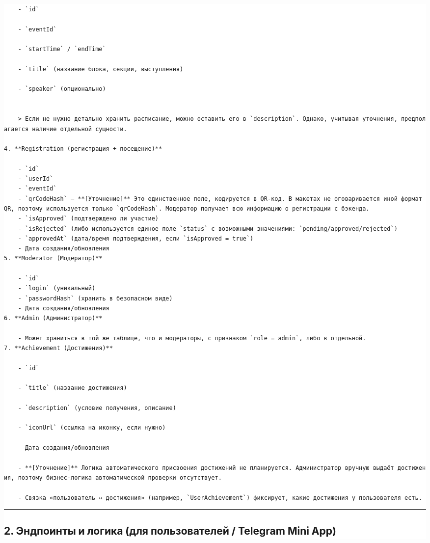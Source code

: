         - `id`
            
        - `eventId`
            
        - `startTime` / `endTime`
            
        - `title` (название блока, секции, выступления)
            
        - `speaker` (опционально)
            
        
        > Если не нужно детально хранить расписание, можно оставить его в `description`. Однако, учитывая уточнения, предполагается наличие отдельной сущности.
        
    4. **Registration (регистрация + посещение)**
        
        - `id`
        - `userId`
        - `eventId`
        - `qrCodeHash` – **[Уточнение]** Это единственное поле, кодируется в QR-код. В макетах не оговаривается иной формат QR, поэтому используется только `qrCodeHash`. Модератор получает всю информацию о регистрации с бэкенда.
        - `isApproved` (подтверждено ли участие)
        - `isRejected` (либо используется единое поле `status` с возможными значениями: `pending/approved/rejected`)
        - `approvedAt` (дата/время подтверждения, если `isApproved = true`)
        - Дата создания/обновления
    5. **Moderator (Модератор)**
        
        - `id`
        - `login` (уникальный)
        - `passwordHash` (хранить в безопасном виде)
        - Дата создания/обновления
    6. **Admin (Администратор)**
        
        - Может храниться в той же таблице, что и модераторы, с признаком `role = admin`, либо в отдельной.
    7. **Achievement (Достижения)**
        
        - `id`
            
        - `title` (название достижения)
            
        - `description` (условие получения, описание)
            
        - `iconUrl` (ссылка на иконку, если нужно)
            
        - Дата создания/обновления
            
        - **[Уточнение]** Логика автоматического присвоения достижений не планируется. Администратор вручную выдаёт достижения, поэтому бизнес-логика автоматической проверки отсутствует.
            
        - Связка «пользователь ↔ достижения» (например, `UserAchievement`) фиксирует, какие достижения у пользователя есть.
            

---

## 2. Эндпоинты и логика (для пользователей / Telegram Mini App)
